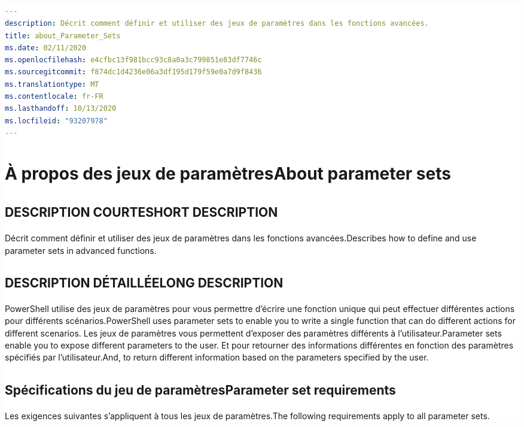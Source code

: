 ```yaml
---
description: Décrit comment définir et utiliser des jeux de paramètres dans les fonctions avancées.
title: about_Parameter_Sets
ms.date: 02/11/2020
ms.openlocfilehash: e4cfbc13f981bcc93c8a0a3c799851e83df7746c
ms.sourcegitcommit: f874dc1d4236e06a3df195d179f59e0a7d9f8436
ms.translationtype: MT
ms.contentlocale: fr-FR
ms.lasthandoff: 10/13/2020
ms.locfileid: "93207978"
---
```

# <a name="about-parameter-sets"></a><span data-ttu-id="263f3-103">À propos des jeux de paramètres</span><span class="sxs-lookup"><span data-stu-id="263f3-103">About parameter sets</span></span>

## <a name="short-description"></a><span data-ttu-id="263f3-104">DESCRIPTION COURTE</span><span class="sxs-lookup"><span data-stu-id="263f3-104">SHORT DESCRIPTION</span></span>
<span data-ttu-id="263f3-105">Décrit comment définir et utiliser des jeux de paramètres dans les fonctions avancées.</span><span class="sxs-lookup"><span data-stu-id="263f3-105">Describes how to define and use parameter sets in advanced functions.</span></span>

## <a name="long-description"></a><span data-ttu-id="263f3-106">DESCRIPTION DÉTAILLÉE</span><span class="sxs-lookup"><span data-stu-id="263f3-106">LONG DESCRIPTION</span></span>

<span data-ttu-id="263f3-107">PowerShell utilise des jeux de paramètres pour vous permettre d’écrire une fonction unique qui peut effectuer différentes actions pour différents scénarios.</span><span class="sxs-lookup"><span data-stu-id="263f3-107">PowerShell uses parameter sets to enable you to write a single function that can do different actions for different scenarios.</span></span> <span data-ttu-id="263f3-108">Les jeux de paramètres vous permettent d’exposer des paramètres différents à l’utilisateur.</span><span class="sxs-lookup"><span data-stu-id="263f3-108">Parameter sets enable you to expose different parameters to the user.</span></span> <span data-ttu-id="263f3-109">Et pour retourner des informations différentes en fonction des paramètres spécifiés par l’utilisateur.</span><span class="sxs-lookup"><span data-stu-id="263f3-109">And, to return different information based on the parameters specified by the user.</span></span>

## <a name="parameter-set-requirements"></a><span data-ttu-id="263f3-110">Spécifications du jeu de paramètres</span><span class="sxs-lookup"><span data-stu-id="263f3-110">Parameter set requirements</span></span>

<span data-ttu-id="263f3-111">Les exigences suivantes s’appliquent à tous les jeux de paramètres.</span><span class="sxs-lookup"><span data-stu-id="263f3-111">The following requirements apply to all parameter sets.</span></span>
